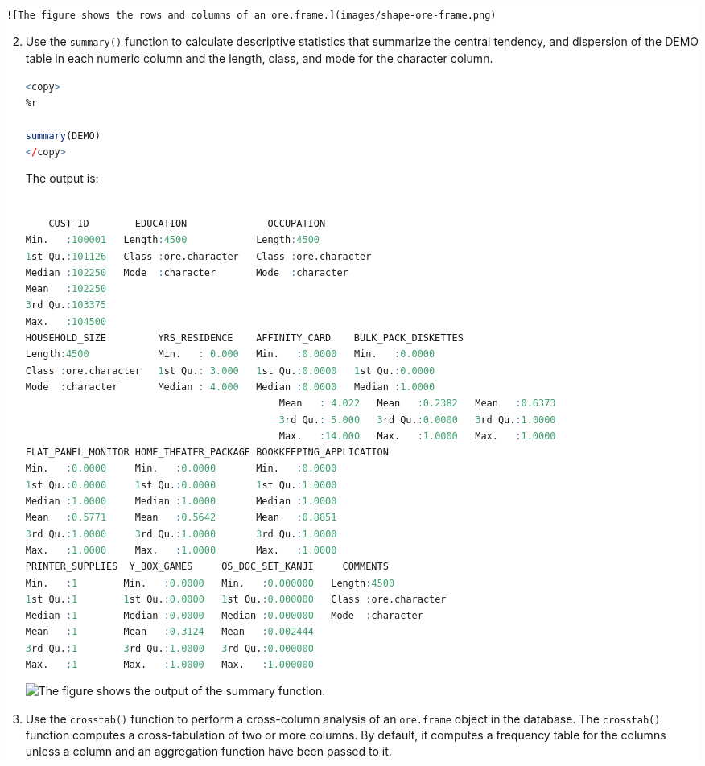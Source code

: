 	![The figure shows the rows and columns of an ore.frame.](images/shape-ore-frame.png)

	

2. Use the `summary()` function to calculate descriptive statistics that summarize the central tendency, and dispersion of the DEMO table in each numeric column and the length, class, and mode for the character column.

	```r
	<copy>
	%r

	summary(DEMO)
	</copy>
	```

	The output is:

	```r

		CUST_ID        EDUCATION              OCCUPATION          
	Min.   :100001   Length:4500            Length:4500          
	1st Qu.:101126   Class :ore.character   Class :ore.character
	Median :102250   Mode  :character       Mode  :character     
	Mean   :102250                                               
	3rd Qu.:103375                                               
	Max.   :104500                                               
	HOUSEHOLD_SIZE         YRS_RESIDENCE    AFFINITY_CARD    BULK_PACK_DISKETTES
	Length:4500            Min.   : 0.000   Min.   :0.0000   Min.   :0.0000    
	Class :ore.character   1st Qu.: 3.000   1st Qu.:0.0000   1st Qu.:0.0000    
	Mode  :character       Median : 4.000   Median :0.0000   Median :1.0000    
												Mean   : 4.022   Mean   :0.2382   Mean   :0.6373    
												3rd Qu.: 5.000   3rd Qu.:0.0000   3rd Qu.:1.0000    
												Max.   :14.000   Max.   :1.0000   Max.   :1.0000    
	FLAT_PANEL_MONITOR HOME_THEATER_PACKAGE BOOKKEEPING_APPLICATION
	Min.   :0.0000     Min.   :0.0000       Min.   :0.0000        
	1st Qu.:0.0000     1st Qu.:0.0000       1st Qu.:1.0000        
	Median :1.0000     Median :1.0000       Median :1.0000        
	Mean   :0.5771     Mean   :0.5642       Mean   :0.8851        
	3rd Qu.:1.0000     3rd Qu.:1.0000       3rd Qu.:1.0000        
	Max.   :1.0000     Max.   :1.0000       Max.   :1.0000        
	PRINTER_SUPPLIES  Y_BOX_GAMES     OS_DOC_SET_KANJI     COMMENTS           
	Min.   :1        Min.   :0.0000   Min.   :0.000000   Length:4500          
	1st Qu.:1        1st Qu.:0.0000   1st Qu.:0.000000   Class :ore.character
	Median :1        Median :0.0000   Median :0.000000   Mode  :character     
	Mean   :1        Mean   :0.3124   Mean   :0.002444                        
	3rd Qu.:1        3rd Qu.:1.0000   3rd Qu.:0.000000                        
	Max.   :1        Max.   :1.0000   Max.   :1.000000

	```
	![The figure shows the output of the summary function.](images/summary-demo.png)


3. Use the `crosstab()` function to perform a cross-column analysis of an `ore.frame` object in the database. The `crosstab()` function computes a cross-tabulation of two or more columns. By default, it computes a frequency table for the columns unless a column and an aggregation function have been passed to it.
